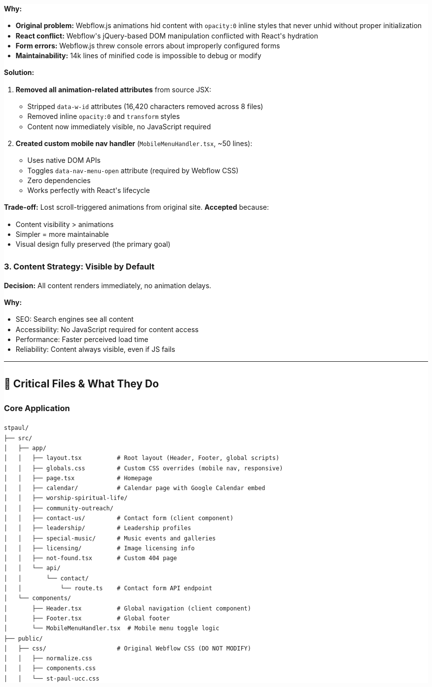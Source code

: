 **Why:**
- **Original problem:** Webflow.js animations hid content with `opacity:0` inline styles that never unhid without proper initialization
- **React conflict:** Webflow's jQuery-based DOM manipulation conflicted with React's hydration
- **Form errors:** Webflow.js threw console errors about improperly configured forms
- **Maintainability:** 14k lines of minified code is impossible to debug or modify

**Solution:**
1. **Removed all animation-related attributes** from source JSX:
   - Stripped `data-w-id` attributes (16,420 characters removed across 8 files)
   - Removed inline `opacity:0` and `transform` styles
   - Content now immediately visible, no JavaScript required

2. **Created custom mobile nav handler** (`MobileMenuHandler.tsx`, ~50 lines):
   - Uses native DOM APIs
   - Toggles `data-nav-menu-open` attribute (required by Webflow CSS)
   - Zero dependencies
   - Works perfectly with React's lifecycle

**Trade-off:** Lost scroll-triggered animations from original site. **Accepted** because:
- Content visibility > animations
- Simpler = more maintainable
- Visual design fully preserved (the primary goal)

### 3. Content Strategy: Visible by Default
**Decision:** All content renders immediately, no animation delays.

**Why:**
- SEO: Search engines see all content
- Accessibility: No JavaScript required for content access
- Performance: Faster perceived load time
- Reliability: Content always visible, even if JS fails

---

## 📁 Critical Files & What They Do

### Core Application
```
stpaul/
├── src/
│   ├── app/
│   │   ├── layout.tsx          # Root layout (Header, Footer, global scripts)
│   │   ├── globals.css         # Custom CSS overrides (mobile nav, responsive)
│   │   ├── page.tsx            # Homepage
│   │   ├── calendar/           # Calendar page with Google Calendar embed
│   │   ├── worship-spiritual-life/
│   │   ├── community-outreach/
│   │   ├── contact-us/         # Contact form (client component)
│   │   ├── leadership/         # Leadership profiles
│   │   ├── special-music/      # Music events and galleries
│   │   ├── licensing/          # Image licensing info
│   │   ├── not-found.tsx       # Custom 404 page
│   │   └── api/
│   │       └── contact/
│   │           └── route.ts    # Contact form API endpoint
│   └── components/
│       ├── Header.tsx          # Global navigation (client component)
│       ├── Footer.tsx          # Global footer
│       └── MobileMenuHandler.tsx  # Mobile menu toggle logic
├── public/
│   ├── css/                    # Original Webflow CSS (DO NOT MODIFY)
│   │   ├── normalize.css
│   │   ├── components.css
│   │   └── st-paul-ucc.css
```